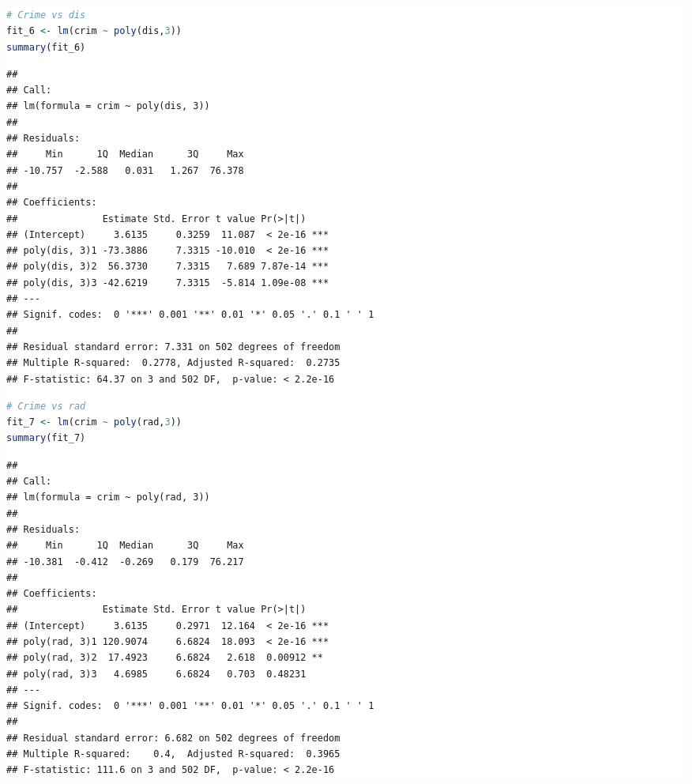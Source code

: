 ```r
# Crime vs dis
fit_6 <- lm(crim ~ poly(dis,3))
summary(fit_6)
```

```
## 
## Call:
## lm(formula = crim ~ poly(dis, 3))
## 
## Residuals:
##     Min      1Q  Median      3Q     Max 
## -10.757  -2.588   0.031   1.267  76.378 
## 
## Coefficients:
##               Estimate Std. Error t value Pr(>|t|)    
## (Intercept)     3.6135     0.3259  11.087  < 2e-16 ***
## poly(dis, 3)1 -73.3886     7.3315 -10.010  < 2e-16 ***
## poly(dis, 3)2  56.3730     7.3315   7.689 7.87e-14 ***
## poly(dis, 3)3 -42.6219     7.3315  -5.814 1.09e-08 ***
## ---
## Signif. codes:  0 '***' 0.001 '**' 0.01 '*' 0.05 '.' 0.1 ' ' 1
## 
## Residual standard error: 7.331 on 502 degrees of freedom
## Multiple R-squared:  0.2778,	Adjusted R-squared:  0.2735 
## F-statistic: 64.37 on 3 and 502 DF,  p-value: < 2.2e-16
```

```r
# Crime vs rad
fit_7 <- lm(crim ~ poly(rad,3))
summary(fit_7)
```

```
## 
## Call:
## lm(formula = crim ~ poly(rad, 3))
## 
## Residuals:
##     Min      1Q  Median      3Q     Max 
## -10.381  -0.412  -0.269   0.179  76.217 
## 
## Coefficients:
##               Estimate Std. Error t value Pr(>|t|)    
## (Intercept)     3.6135     0.2971  12.164  < 2e-16 ***
## poly(rad, 3)1 120.9074     6.6824  18.093  < 2e-16 ***
## poly(rad, 3)2  17.4923     6.6824   2.618  0.00912 ** 
## poly(rad, 3)3   4.6985     6.6824   0.703  0.48231    
## ---
## Signif. codes:  0 '***' 0.001 '**' 0.01 '*' 0.05 '.' 0.1 ' ' 1
## 
## Residual standard error: 6.682 on 502 degrees of freedom
## Multiple R-squared:    0.4,	Adjusted R-squared:  0.3965 
## F-statistic: 111.6 on 3 and 502 DF,  p-value: < 2.2e-16
```
